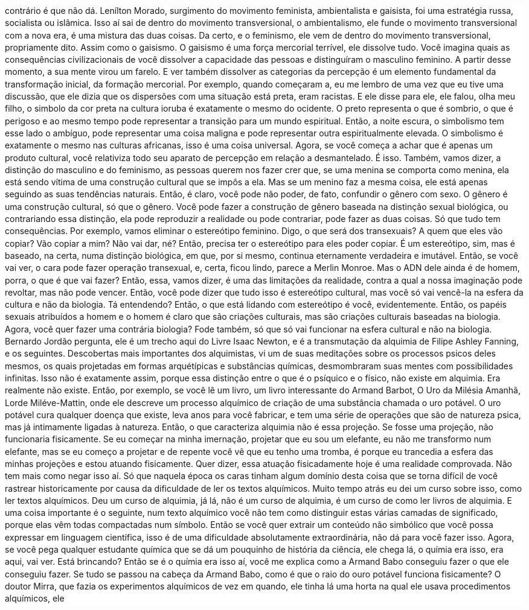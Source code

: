 contrário é que não dá. Lenílton Morado, surgimento do movimento feminista, ambientalista e gaisista, foi uma estratégia russa, socialista ou islâmica. Isso aí sai de dentro do movimento transversional, o ambientalismo, ele funde o movimento transversional com a nova era, é uma mistura das duas coisas. Da certo, e o feminismo, ele vem de dentro do movimento transversional, propriamente dito. Assim como o gaisismo. O gaisismo é uma força mercorial terrível, ele dissolve tudo. Você imagina quais as consequências civilizacionais de você dissolver a capacidade das pessoas e distinguíram o masculino feminino. A partir desse momento, a sua mente virou um farelo. E ver também dissolver as categorias da percepção é um elemento fundamental da transformação inicial, da formação mercorial. Por exemplo, quando começaram a, eu me lembro de uma vez que eu tive uma discussão, que ele dizia que os dispersões com uma situação está preta, eram racistas. E ele disse para ele, ele falou, olha meu filho, o simbolo da cor preta na cultura ioruba é exatamente o mesmo do ocidente. O preto representa o que é sombrio, o que é perigoso e ao mesmo tempo pode representar a transição para um mundo espiritual. Então, a noite escura, o simbolismo tem esse lado o ambíguo, pode representar uma coisa maligna e pode representar outra espiritualmente elevada. O simbolismo é exatamente o mesmo nas culturas africanas, isso é uma coisa universal. Agora, se você começa a achar que é apenas um produto cultural, você relativiza todo seu aparato de percepção em relação a desmantelado. É isso. Também, vamos dizer, a distinção do masculino e do feminismo, as pessoas querem nos fazer crer que, se uma menina se comporta como menina, ela está sendo vítima de uma construção cultural que se impôs a ela. Mas se um menino faz a mesma coisa, ele está apenas seguindo as suas tendências naturais. Então, é claro, você pode não poder, de fato, confundir o gênero com sexo. O gênero é uma construção cultural, só que o gênero. Você pode fazer a construção de gênero baseada na distinção sexual biológica, ou contrariando essa distinção, ela pode reproduzir a realidade ou pode contrariar, pode fazer as duas coisas. Só que tudo tem consequências. Por exemplo, vamos eliminar o estereótipo feminino. Digo, o que será dos transexuais? A quem que eles vão copiar? Vão copiar a mim? Não vai dar, né? Então, precisa ter o estereótipo para eles poder copiar. É um estereótipo, sim, mas é baseado, na certa, numa distinção biológica, em que, por si mesmo, continua eternamente verdadeira e imutável. Então, se você vai ver, o cara pode fazer operação transexual, e, certa, ficou lindo, parece a Merlin Monroe. Mas o ADN dele ainda é de homem, porra, o que é que vai fazer? Então, essa, vamos dizer, é uma das limitações da realidade, contra a qual a nossa imaginação pode revoltar, mas não pode vencer. Então, você pode dizer que tudo isso é estereótipo cultural, mas você só vai vencê-la na esfera da cultura e não da biologia. Tá entendendo? Então, o que está lidando com estereótipo é você, evidentemente. Então, os papéis sexuais atribuídos a homem e o homem é claro que são criações culturais, mas são criações culturais baseadas na biologia. Agora, você quer fazer uma contrária biologia? Fode também, só que só vai funcionar na esfera cultural e não na biologia. Bernardo Jordão pergunta, ele é um trecho aqui do Livre Isaac Newton, e é a transmutação da alquimia de Filipe Ashley Fanning, e os seguintes. Descobertas mais importantes dos alquimistas, vi um de suas meditações sobre os processos psicos deles mesmos, os quais projetadas em formas arquétípicas e substâncias químicas, desmombraram suas mentes com possibilidades infinitas. Isso não é exatamente assim, porque essa distinção entre o que é o psíquico e o físico, não existe em alquimia. Era realmente não existe. Então, por exemplo, se você lê um livro, um livro interessante do Armand Barbot, O Uro da Milésia Amanhã, Lorde Miléve-Mattin, onde ele descreve um processo alquímico de criação de uma substância chamada o uro potável. O uro potável cura qualquer doença que existe, leva anos para você fabricar, e tem uma série de operações que são de natureza psica, mas já intimamente ligadas à natureza. Então, o que caracteriza alquimia não é essa projeção. Se fosse uma projeção, não funcionaria fisicamente. Se eu começar na minha imernação, projetar que eu sou um elefante, eu não me transformo num elefante, mas se eu começo a projetar e de repente você vê que eu tenho uma tromba, é porque eu trancedia a esfera das minhas projeções e estou atuando fisicamente. Quer dizer, essa atuação fisicadamente hoje é uma realidade comprovada. Não tem mais como negar isso aí. Só que naquela época os caras tinham algum domínio desta coisa que se torna difícil de você rastrear historicamente por causa da dificuldade de ler os textos alquímicos. Muito tempo atrás eu dei um curso sobre isso, como ler textos alquímicos. Deu um curso de alquimia, já lá, não é um curso de alquimia, é um curso de como ler livros de alquimia. E uma coisa importante é o seguinte, num texto alquímico você não tem como distinguir estas várias camadas de significado, porque elas vêm todas compactadas num símbolo. Então se você quer extrair um conteúdo não simbólico que você possa expressar em linguagem científica, isso é de uma dificuldade absolutamente extraordinária, não dá para você fazer isso. Agora, se você pega qualquer estudante química que se dá um pouquinho de história da ciência, ele chega lá, o químia era isso, era aqui, vai ver. Está brincando? Então se é o químia era isso aí, você me explica como a Armand Babo conseguiu fazer o que ele conseguiu fazer. Se tudo se passou na cabeça da Armand Babo, como é que o raio do ouro potável funciona fisicamente? O doutor Mirra, que fazia os experimentos alquímicos de vez em quando, ele tinha lá uma horta na qual ele usava procedimentos alquímicos, ele